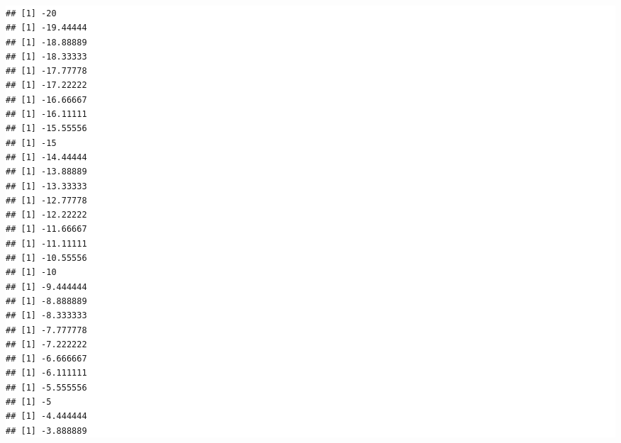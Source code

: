     ## [1] -20
    ## [1] -19.44444
    ## [1] -18.88889
    ## [1] -18.33333
    ## [1] -17.77778
    ## [1] -17.22222
    ## [1] -16.66667
    ## [1] -16.11111
    ## [1] -15.55556
    ## [1] -15
    ## [1] -14.44444
    ## [1] -13.88889
    ## [1] -13.33333
    ## [1] -12.77778
    ## [1] -12.22222
    ## [1] -11.66667
    ## [1] -11.11111
    ## [1] -10.55556
    ## [1] -10
    ## [1] -9.444444
    ## [1] -8.888889
    ## [1] -8.333333
    ## [1] -7.777778
    ## [1] -7.222222
    ## [1] -6.666667
    ## [1] -6.111111
    ## [1] -5.555556
    ## [1] -5
    ## [1] -4.444444
    ## [1] -3.888889